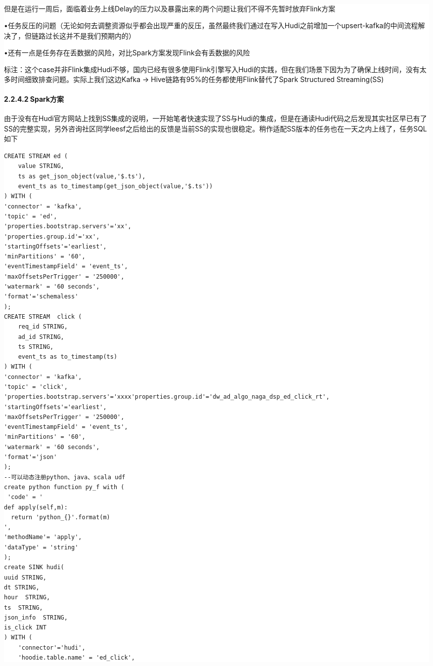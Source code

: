 但是在运行一周后，面临着业务上线Delay的压力以及暴露出来的两个问题让我们不得不先暂时放弃Flink方案

•任务反压的问题（无论如何去调整资源似乎都会出现严重的反压，虽然最终我们通过在写入Hudi之前增加一个upsert-kafka的中间流程解决了，但链路过长这并不是我们预期内的）

•还有一点是任务存在丢数据的风险，对比Spark方案发现Flink会有丢数据的风险

标注：这个case并非Flink集成Hudi不够，国内已经有很多使用Flink引擎写入Hudi的实践，但在我们场景下因为为了确保上线时间，没有太多时间细致排查问题。实际上我们这边Kafka  -> Hive链路有95%的任务都使用Flink替代了Spark Structured Streaming(SS)

#### 2.2.4.2 Spark方案

由于没有在Hudi官方网站上找到SS集成的说明，一开始笔者快速实现了SS与Hudi的集成，但是在通读Hudi代码之后发现其实社区早已有了SS的完整实现，另外咨询社区同学leesf之后给出的反馈是当前SS的实现也很稳定。稍作适配SS版本的任务也在一天之内上线了，任务SQL如下

```
CREATE STREAM ed (
    value STRING,
    ts as get_json_object(value,'$.ts'),
    event_ts as to_timestamp(get_json_object(value,'$.ts'))
) WITH (
'connector' = 'kafka',
'topic' = 'ed',
'properties.bootstrap.servers'='xx',
'properties.group.id'='xx',
'startingOffsets'='earliest',
'minPartitions' = '60',
'eventTimestampField' = 'event_ts',
'maxOffsetsPerTrigger' = '250000',   
'watermark' = '60 seconds',
'format'='schemaless'
);
CREATE STREAM  click (
    req_id STRING,
    ad_id STRING,
    ts STRING,
    event_ts as to_timestamp(ts)
) WITH (
'connector' = 'kafka',
'topic' = 'click',
'properties.bootstrap.servers'='xxxx'properties.group.id'='dw_ad_algo_naga_dsp_ed_click_rt',
'startingOffsets'='earliest',
'maxOffsetsPerTrigger' = '250000',
'eventTimestampField' = 'event_ts',
'minPartitions' = '60',
'watermark' = '60 seconds',
'format'='json'
);
--可以动态注册python、java、scala udf
create python function py_f with (
 'code' = '
def apply(self,m):
  return 'python_{}'.format(m)
',
'methodName'= 'apply',
'dataType' = 'string'
);
create SINK hudi(
uuid STRING,
dt STRING,
hour  STRING,
ts  STRING,
json_info  STRING,  
is_click INT
) WITH (
    'connector'='hudi',
    'hoodie.table.name' = 'ed_click',
```